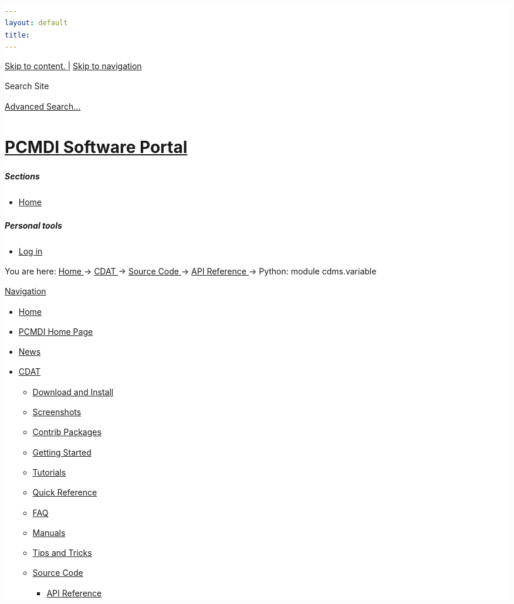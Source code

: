 ```yaml
---
layout: default
title:
---
```


 [ Skip to content. ](/cdat/source/api-reference/cdms.variable.html) | [ Skip
to navigation ](/cdat/source/api-reference/cdms.variable.html)

Search Site

[ Advanced Search&#8230; ](/search_form)

#  [ PCMDI Software Portal ](/)

#####  Sections

  * [ Home ](/)

#####  Personal tools

  * [ Log in ](/login_form)

You are here:  [ Home ](/) -> [ CDAT ](/cdat) -> [ Source Code ](/cdat/source)
-> [ API Reference ](/cdat/source/api-reference) -> Python: module
cdms.variable

[ Navigation ](/sitemap)

    

  * [ Home ](/)

  * [ PCMDI Home Page ](/)

  * [ News ](/news)

  * [ CDAT ](/cdat)

    * [ Download and Install ](/cdat/download)

    * [ Screenshots ](/cdat/screenshots)

    * [ Contrib Packages ](/cdat/contrib)

    * [ Getting Started ](/cdat/getting_started)

    * [ Tutorials ](/cdat/tutorials)

    * [ Quick Reference ](/cdat/quick_reference)

    * [ FAQ ](/cdat/FAQ)

    * [ Manuals ](/cdat/manuals)

    * [ Tips and Tricks ](/cdat/tips_and_tricks)

    * [ Source Code ](/cdat/source)

      * [ API Reference ](/cdat/source/api-reference)
